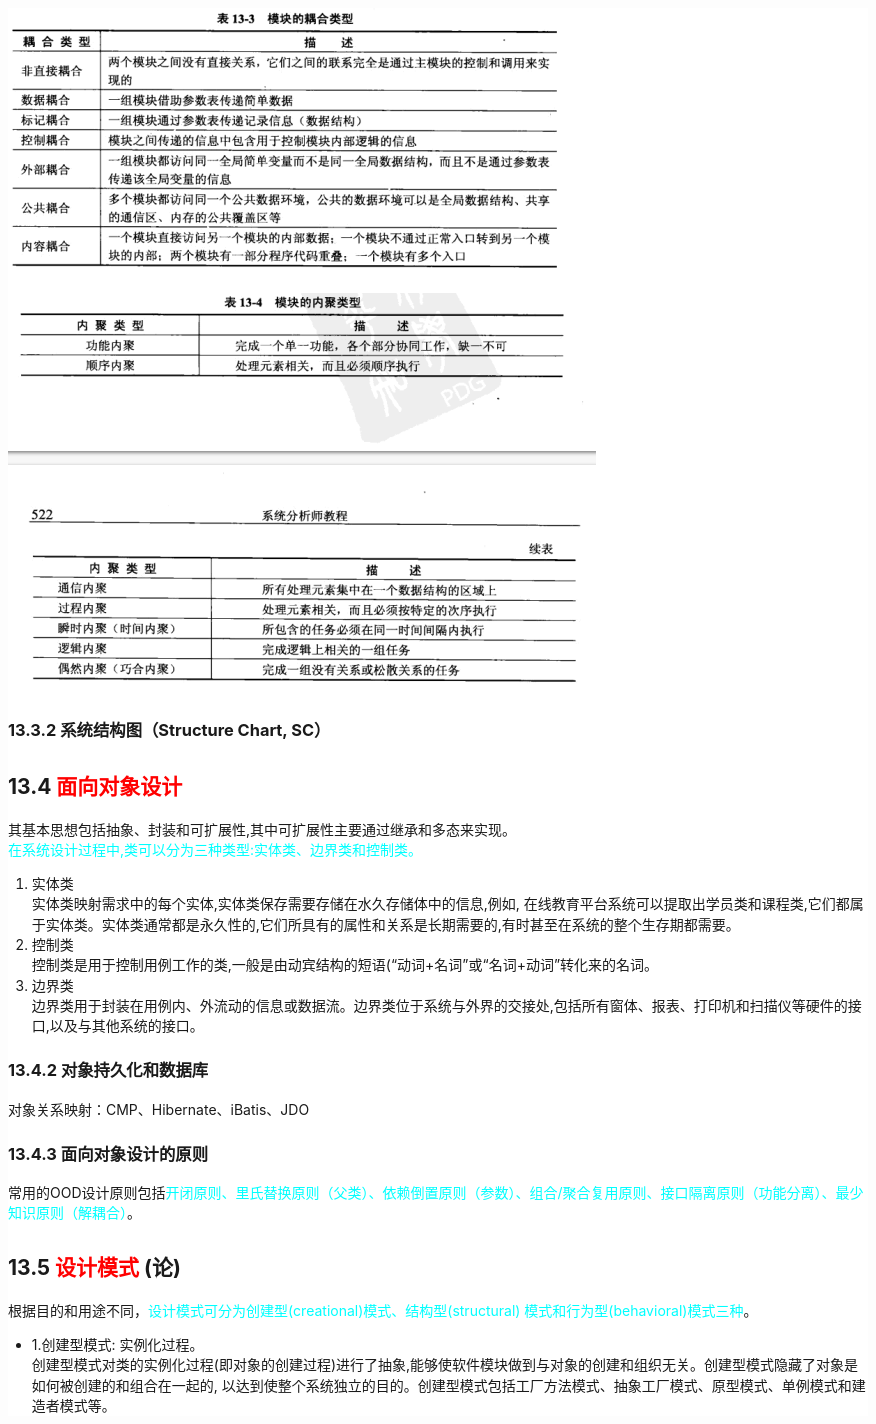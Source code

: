 ![模块耦合类型](./images/SAr_耦合.png)

![模块内聚类型](./images/SAr_内聚.png)
### 13.3.2 系统结构图（Structure Chart, SC）
## 13.4 <font color = red> 面向对象设计 </font>
其基本思想包括抽象、封装和可扩展性,其中可扩展性主要通过继承和多态来实现。  
<font color = cyan>在系统设计过程中,类可以分为三种类型:实体类、边界类和控制类。</font>
1. 实体类  
实体类映射需求中的每个实体,实体类保存需要存储在水久存储体中的信息,例如, 在线教育平台系统可以提取出学员类和课程类,它们都属于实体类。实体类通常都是永久性的,它们所具有的属性和关系是长期需要的,有时甚至在系统的整个生存期都需要。
2. 控制类  
控制类是用于控制用例工作的类,一般是由动宾结构的短语(“动词+名词”或“名词+动词”转化来的名词。
3. 边界类  
边界类用于封装在用例内、外流动的信息或数据流。边界类位于系统与外界的交接处,包括所有窗体、报表、打印机和扫描仪等硬件的接口,以及与其他系统的接口。

### 13.4.2 对象持久化和数据库
对象关系映射：CMP、Hibernate、iBatis、JDO  
### 13.4.3 面向对象设计的原则
常用的OOD设计原则包括<font color = cyan>开闭原则、里氏替换原则（父类）、依赖倒置原则（参数）、组合/聚合复用原则、接口隔离原则（功能分离）、最少知识原则（解耦合）</font>。
## 13.5 <font color = red>设计模式</font> (论)
根据目的和用途不同，<font color = cyan>设计模式可分为创建型(creational)模式、结构型(structural) 模式和行为型(behavioral)模式三种</font>。
* 1.创建型模式: 实例化过程。  
创建型模式对类的实例化过程(即对象的创建过程)进行了抽象,能够使软件模块做到与对象的创建和组织无关。创建型模式隐藏了对象是如何被创建的和组合在一起的, 以达到使整个系统独立的目的。创建型模式包括工厂方法模式、抽象工厂模式、原型模式、单例模式和建造者模式等。  